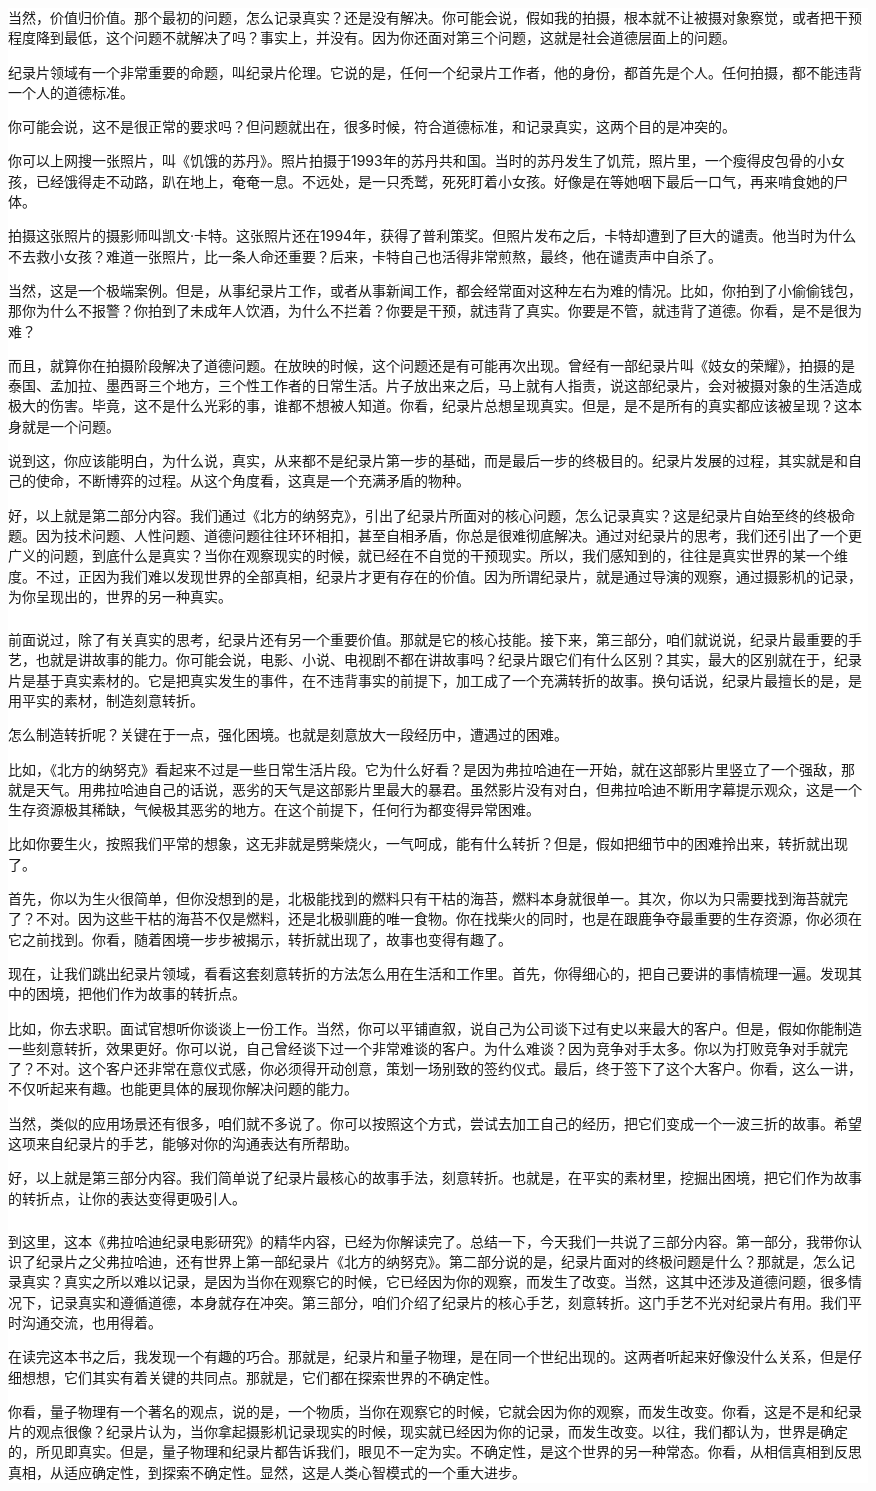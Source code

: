 当然，价值归价值。那个最初的问题，怎么记录真实？还是没有解决。你可能会说，假如我的拍摄，根本就不让被摄对象察觉，或者把干预程度降到最低，这个问题不就解决了吗？事实上，并没有。因为你还面对第三个问题，这就是社会道德层面上的问题。

纪录片领域有一个非常重要的命题，叫纪录片伦理。它说的是，任何一个纪录片工作者，他的身份，都首先是个人。任何拍摄，都不能违背一个人的道德标准。

你可能会说，这不是很正常的要求吗？但问题就出在，很多时候，符合道德标准，和记录真实，这两个目的是冲突的。

你可以上网搜一张照片，叫《饥饿的苏丹》。照片拍摄于1993年的苏丹共和国。当时的苏丹发生了饥荒，照片里，一个瘦得皮包骨的小女孩，已经饿得走不动路，趴在地上，奄奄一息。不远处，是一只秃鹫，死死盯着小女孩。好像是在等她咽下最后一口气，再来啃食她的尸体。

拍摄这张照片的摄影师叫凯文·卡特。这张照片还在1994年，获得了普利策奖。但照片发布之后，卡特却遭到了巨大的谴责。他当时为什么不去救小女孩？难道一张照片，比一条人命还重要？后来，卡特自己也活得非常煎熬，最终，他在谴责声中自杀了。

当然，这是一个极端案例。但是，从事纪录片工作，或者从事新闻工作，都会经常面对这种左右为难的情况。比如，你拍到了小偷偷钱包，那你为什么不报警？你拍到了未成年人饮酒，为什么不拦着？你要是干预，就违背了真实。你要是不管，就违背了道德。你看，是不是很为难？

而且，就算你在拍摄阶段解决了道德问题。在放映的时候，这个问题还是有可能再次出现。曾经有一部纪录片叫《妓女的荣耀》，拍摄的是泰国、孟加拉、墨西哥三个地方，三个性工作者的日常生活。片子放出来之后，马上就有人指责，说这部纪录片，会对被摄对象的生活造成极大的伤害。毕竟，这不是什么光彩的事，谁都不想被人知道。你看，纪录片总想呈现真实。但是，是不是所有的真实都应该被呈现？这本身就是一个问题。

说到这，你应该能明白，为什么说，真实，从来都不是纪录片第一步的基础，而是最后一步的终极目的。纪录片发展的过程，其实就是和自己的使命，不断博弈的过程。从这个角度看，这真是一个充满矛盾的物种。

好，以上就是第二部分内容。我们通过《北方的纳努克》，引出了纪录片所面对的核心问题，怎么记录真实？这是纪录片自始至终的终极命题。因为技术问题、人性问题、道德问题往往环环相扣，甚至自相矛盾，你总是很难彻底解决。通过对纪录片的思考，我们还引出了一个更广义的问题，到底什么是真实？当你在观察现实的时候，就已经在不自觉的干预现实。所以，我们感知到的，往往是真实世界的某一个维度。不过，正因为我们难以发现世界的全部真相，纪录片才更有存在的价值。因为所谓纪录片，就是通过导演的观察，通过摄影机的记录，为你呈现出的，世界的另一种真实。

###  



前面说过，除了有关真实的思考，纪录片还有另一个重要价值。那就是它的核心技能。接下来，第三部分，咱们就说说，纪录片最重要的手艺，也就是讲故事的能力。你可能会说，电影、小说、电视剧不都在讲故事吗？纪录片跟它们有什么区别？其实，最大的区别就在于，纪录片是基于真实素材的。它是把真实发生的事件，在不违背事实的前提下，加工成了一个充满转折的故事。换句话说，纪录片最擅长的是，是用平实的素材，制造刻意转折。

怎么制造转折呢？关键在于一点，强化困境。也就是刻意放大一段经历中，遭遇过的困难。

比如，《北方的纳努克》看起来不过是一些日常生活片段。它为什么好看？是因为弗拉哈迪在一开始，就在这部影片里竖立了一个强敌，那就是天气。用弗拉哈迪自己的话说，恶劣的天气是这部影片里最大的暴君。虽然影片没有对白，但弗拉哈迪不断用字幕提示观众，这是一个生存资源极其稀缺，气候极其恶劣的地方。在这个前提下，任何行为都变得异常困难。

比如你要生火，按照我们平常的想象，这无非就是劈柴烧火，一气呵成，能有什么转折？但是，假如把细节中的困难拎出来，转折就出现了。

首先，你以为生火很简单，但你没想到的是，北极能找到的燃料只有干枯的海苔，燃料本身就很单一。其次，你以为只需要找到海苔就完了？不对。因为这些干枯的海苔不仅是燃料，还是北极驯鹿的唯一食物。你在找柴火的同时，也是在跟鹿争夺最重要的生存资源，你必须在它之前找到。你看，随着困境一步步被揭示，转折就出现了，故事也变得有趣了。

现在，让我们跳出纪录片领域，看看这套刻意转折的方法怎么用在生活和工作里。首先，你得细心的，把自己要讲的事情梳理一遍。发现其中的困境，把他们作为故事的转折点。

比如，你去求职。面试官想听你谈谈上一份工作。当然，你可以平铺直叙，说自己为公司谈下过有史以来最大的客户。但是，假如你能制造一些刻意转折，效果更好。你可以说，自己曾经谈下过一个非常难谈的客户。为什么难谈？因为竞争对手太多。你以为打败竞争对手就完了？不对。这个客户还非常在意仪式感，你必须得开动创意，策划一场别致的签约仪式。最后，终于签下了这个大客户。你看，这么一讲，不仅听起来有趣。也能更具体的展现你解决问题的能力。

当然，类似的应用场景还有很多，咱们就不多说了。你可以按照这个方式，尝试去加工自己的经历，把它们变成一个一波三折的故事。希望这项来自纪录片的手艺，能够对你的沟通表达有所帮助。

好，以上就是第三部分内容。我们简单说了纪录片最核心的故事手法，刻意转折。也就是，在平实的素材里，挖掘出困境，把它们作为故事的转折点，让你的表达变得更吸引人。

###  



到这里，这本《弗拉哈迪纪录电影研究》的精华内容，已经为你解读完了。总结一下，今天我们一共说了三部分内容。第一部分，我带你认识了纪录片之父弗拉哈迪，还有世界上第一部纪录片《北方的纳努克》。第二部分说的是，纪录片面对的终极问题是什么？那就是，怎么记录真实？真实之所以难以记录，是因为当你在观察它的时候，它已经因为你的观察，而发生了改变。当然，这其中还涉及道德问题，很多情况下，记录真实和遵循道德，本身就存在冲突。第三部分，咱们介绍了纪录片的核心手艺，刻意转折。这门手艺不光对纪录片有用。我们平时沟通交流，也用得着。

在读完这本书之后，我发现一个有趣的巧合。那就是，纪录片和量子物理，是在同一个世纪出现的。这两者听起来好像没什么关系，但是仔细想想，它们其实有着关键的共同点。那就是，它们都在探索世界的不确定性。

你看，量子物理有一个著名的观点，说的是，一个物质，当你在观察它的时候，它就会因为你的观察，而发生改变。你看，这是不是和纪录片的观点很像？纪录片认为，当你拿起摄影机记录现实的时候，现实就已经因为你的记录，而发生改变。以往，我们都认为，世界是确定的，所见即真实。但是，量子物理和纪录片都告诉我们，眼见不一定为实。不确定性，是这个世界的另一种常态。你看，从相信真相到反思真相，从适应确定性，到探索不确定性。显然，这是人类心智模式的一个重大进步。
